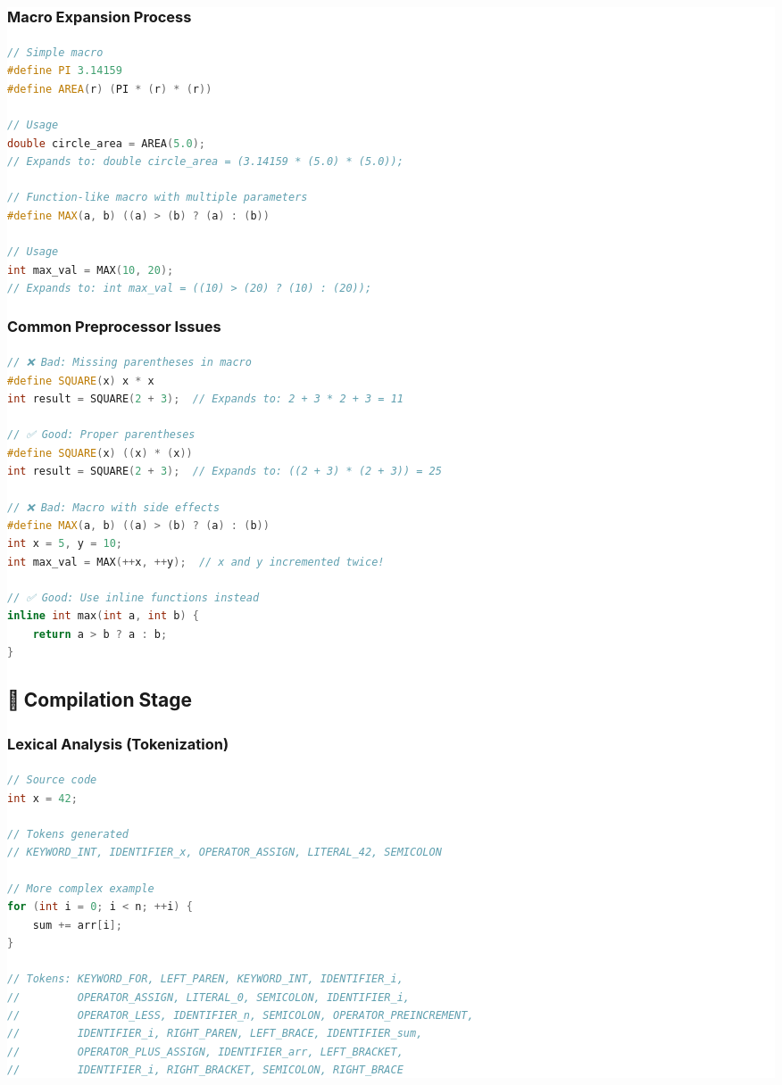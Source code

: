 ### Macro Expansion Process
```cpp
// Simple macro
#define PI 3.14159
#define AREA(r) (PI * (r) * (r))

// Usage
double circle_area = AREA(5.0);
// Expands to: double circle_area = (3.14159 * (5.0) * (5.0));

// Function-like macro with multiple parameters
#define MAX(a, b) ((a) > (b) ? (a) : (b))

// Usage
int max_val = MAX(10, 20);
// Expands to: int max_val = ((10) > (20) ? (10) : (20));
```

### Common Preprocessor Issues
```cpp
// ❌ Bad: Missing parentheses in macro
#define SQUARE(x) x * x
int result = SQUARE(2 + 3);  // Expands to: 2 + 3 * 2 + 3 = 11

// ✅ Good: Proper parentheses
#define SQUARE(x) ((x) * (x))
int result = SQUARE(2 + 3);  // Expands to: ((2 + 3) * (2 + 3)) = 25

// ❌ Bad: Macro with side effects
#define MAX(a, b) ((a) > (b) ? (a) : (b))
int x = 5, y = 10;
int max_val = MAX(++x, ++y);  // x and y incremented twice!

// ✅ Good: Use inline functions instead
inline int max(int a, int b) {
    return a > b ? a : b;
}
```

## 🚀 Compilation Stage

### Lexical Analysis (Tokenization)
```cpp
// Source code
int x = 42;

// Tokens generated
// KEYWORD_INT, IDENTIFIER_x, OPERATOR_ASSIGN, LITERAL_42, SEMICOLON

// More complex example
for (int i = 0; i < n; ++i) {
    sum += arr[i];
}

// Tokens: KEYWORD_FOR, LEFT_PAREN, KEYWORD_INT, IDENTIFIER_i, 
//         OPERATOR_ASSIGN, LITERAL_0, SEMICOLON, IDENTIFIER_i, 
//         OPERATOR_LESS, IDENTIFIER_n, SEMICOLON, OPERATOR_PREINCREMENT, 
//         IDENTIFIER_i, RIGHT_PAREN, LEFT_BRACE, IDENTIFIER_sum, 
//         OPERATOR_PLUS_ASSIGN, IDENTIFIER_arr, LEFT_BRACKET, 
//         IDENTIFIER_i, RIGHT_BRACKET, SEMICOLON, RIGHT_BRACE
```
